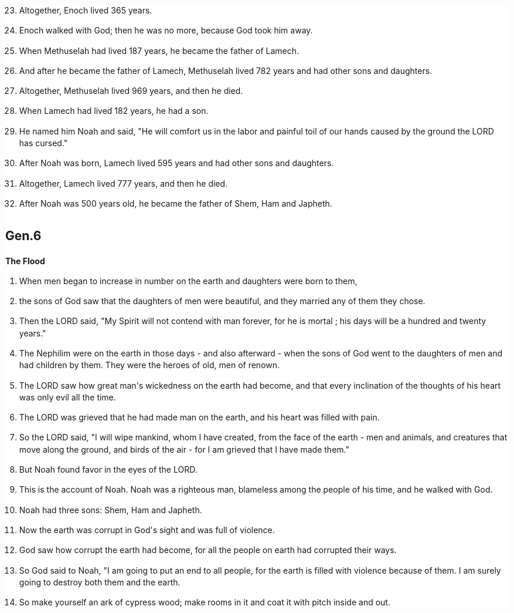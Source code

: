 23. Altogether, Enoch lived 365 years.

24. Enoch walked with God; then he was no more, because God took him away.

25. When Methuselah had lived 187 years, he became the father of Lamech.

26. And after he became the father of Lamech, Methuselah lived 782 years and had other sons and daughters.

27. Altogether, Methuselah lived 969 years, and then he died.

28. When Lamech had lived 182 years, he had a son.

29. He named him Noah and said, "He will comfort us in the labor and painful toil of our hands caused by the ground the LORD has cursed."

30. After Noah was born, Lamech lived 595 years and had other sons and daughters.

31. Altogether, Lamech lived 777 years, and then he died.

32. After Noah was 500 years old, he became the father of Shem, Ham and Japheth.

## Gen.6

__The Flood__

1. When men began to increase in number on the earth and daughters were born to them,

2. the sons of God saw that the daughters of men were beautiful, and they married any of them they chose.

3. Then the LORD said, "My Spirit will not contend with man forever, for he is mortal ; his days will be a hundred and twenty years."

4. The Nephilim were on the earth in those days - and also afterward - when the sons of God went to the daughters of men and had children by them. They were the heroes of old, men of renown.

5. The LORD saw how great man's wickedness on the earth had become, and that every inclination of the thoughts of his heart was only evil all the time.

6. The LORD was grieved that he had made man on the earth, and his heart was filled with pain.

7. So the LORD said, "I will wipe mankind, whom I have created, from the face of the earth - men and animals, and creatures that move along the ground, and birds of the air - for I am grieved that I have made them."

8. But Noah found favor in the eyes of the LORD.

9. This is the account of Noah. Noah was a righteous man, blameless among the people of his time, and he walked with God.

10. Noah had three sons: Shem, Ham and Japheth.

11. Now the earth was corrupt in God's sight and was full of violence.

12. God saw how corrupt the earth had become, for all the people on earth had corrupted their ways.

13. So God said to Noah, "I am going to put an end to all people, for the earth is filled with violence because of them. I am surely going to destroy both them and the earth.

14. So make yourself an ark of cypress wood; make rooms in it and coat it with pitch inside and out.
